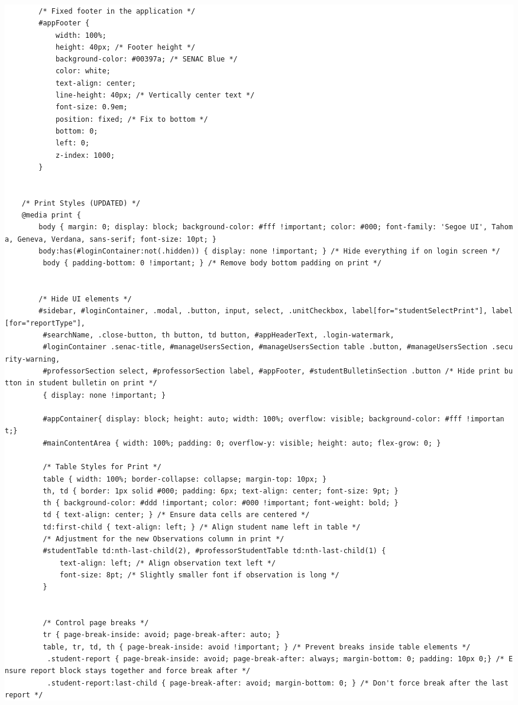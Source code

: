             /* Fixed footer in the application */
            #appFooter {
                width: 100%;
                height: 40px; /* Footer height */
                background-color: #00397a; /* SENAC Blue */
                color: white;
                text-align: center;
                line-height: 40px; /* Vertically center text */
                font-size: 0.9em;
                position: fixed; /* Fix to bottom */
                bottom: 0;
                left: 0;
                z-index: 1000;
            }


        /* Print Styles (UPDATED) */
        @media print {
            body { margin: 0; display: block; background-color: #fff !important; color: #000; font-family: 'Segoe UI', Tahoma, Geneva, Verdana, sans-serif; font-size: 10pt; }
            body:has(#loginContainer:not(.hidden)) { display: none !important; } /* Hide everything if on login screen */
             body { padding-bottom: 0 !important; } /* Remove body bottom padding on print */


            /* Hide UI elements */
            #sidebar, #loginContainer, .modal, .button, input, select, .unitCheckbox, label[for="studentSelectPrint"], label[for="reportType"],
             #searchName, .close-button, th button, td button, #appHeaderText, .login-watermark,
             #loginContainer .senac-title, #manageUsersSection, #manageUsersSection table .button, #manageUsersSection .security-warning,
             #professorSection select, #professorSection label, #appFooter, #studentBulletinSection .button /* Hide print button in student bulletin on print */
             { display: none !important; }

             #appContainer{ display: block; height: auto; width: 100%; overflow: visible; background-color: #fff !important;}
             #mainContentArea { width: 100%; padding: 0; overflow-y: visible; height: auto; flex-grow: 0; }

             /* Table Styles for Print */
             table { width: 100%; border-collapse: collapse; margin-top: 10px; }
             th, td { border: 1px solid #000; padding: 6px; text-align: center; font-size: 9pt; }
             th { background-color: #ddd !important; color: #000 !important; font-weight: bold; }
             td { text-align: center; } /* Ensure data cells are centered */
             td:first-child { text-align: left; } /* Align student name left in table */
             /* Adjustment for the new Observations column in print */
             #studentTable td:nth-last-child(2), #professorStudentTable td:nth-last-child(1) {
                 text-align: left; /* Align observation text left */
                 font-size: 8pt; /* Slightly smaller font if observation is long */
             }


             /* Control page breaks */
             tr { page-break-inside: avoid; page-break-after: auto; }
             table, tr, td, th { page-break-inside: avoid !important; } /* Prevent breaks inside table elements */
              .student-report { page-break-inside: avoid; page-break-after: always; margin-bottom: 0; padding: 10px 0;} /* Ensure report block stays together and force break after */
              .student-report:last-child { page-break-after: avoid; margin-bottom: 0; } /* Don't force break after the last report */
